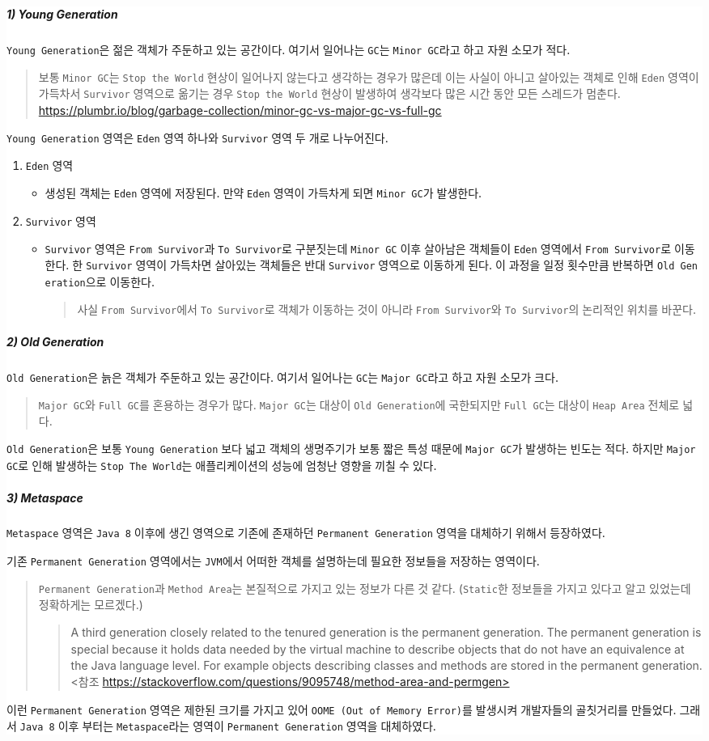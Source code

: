 ##### 1) Young Generation

`Young Generation`은 젊은 객체가 주둔하고 있는 공간이다.
여기서 일어나는 `GC`는 `Minor GC`라고 하고 자원 소모가 적다.

>   보통 `Minor GC`는 `Stop the World` 현상이 일어나지 않는다고 생각하는 경우가 많은데
>   이는 사실이 아니고 살아있는 객체로 인해 `Eden` 영역이 가득차서 `Survivor` 영역으로 옮기는 경우
>   `Stop the World` 현상이 발생하여 생각보다 많은 시간 동안 모든 스레드가 멈춘다.
>   https://plumbr.io/blog/garbage-collection/minor-gc-vs-major-gc-vs-full-gc

`Young Generation` 영역은 `Eden` 영역 하나와 `Survivor` 영역 두 개로 나누어진다.

1.  `Eden` 영역

    -   생성된 객체는 `Eden` 영역에 저장된다.
        만약 `Eden` 영역이 가득차게 되면 `Minor GC`가 발생한다.

2.  `Survivor` 영역

    -   `Survivor` 영역은 `From Survivor`과 `To Survivor`로 구분짓는데
        `Minor GC` 이후 살아남은 객체들이 `Eden` 영역에서 `From Survivor`로 이동한다.
        한 `Survivor` 영역이 가득차면 살아있는 객체들은 반대 `Survivor` 영역으로 이동하게 된다.
        이 과정을 일정 횟수만큼 반복하면 `Old Generation`으로 이동한다.

        >   사실 `From Survivor`에서 `To Survivor`로 객체가 이동하는 것이 아니라
        >   `From Survivor`와 `To Survivor`의 논리적인 위치를 바꾼다.

##### 2) Old Generation

`Old Generation`은 늙은 객체가 주둔하고 있는 공간이다.
여기서 일어나는 `GC`는 `Major GC`라고 하고 자원 소모가 크다.

>   `Major GC`와 `Full GC`를 혼용하는 경우가 많다.
>   `Major GC`는 대상이 `Old Generation`에 국한되지만
>   `Full GC`는 대상이 `Heap Area` 전체로 넓다.

`Old Generation`은 보통 `Young Generation` 보다 넓고 객체의 생명주기가 보통 짧은 특성 때문에
`Major GC`가 발생하는 빈도는 적다.
하지만 `Major GC`로 인해 발생하는 `Stop The World`는 애플리케이션의 성능에 엄청난 영향을 끼칠 수 있다.

##### 3) Metaspace

`Metaspace` 영역은 `Java 8` 이후에 생긴 영역으로 기존에 존재하던
`Permanent Generation` 영역을 대체하기 위해서 등장하였다.

기존 `Permanent Generation` 영역에서는 `JVM`에서 어떠한 객체를 설명하는데
필요한 정보들을 저장하는 영역이다.

>   `Permanent Generation`과 `Method Area`는 본질적으로 가지고 있는 정보가 다른 것 같다.
>   (`Static`한 정보들을 가지고 있다고 알고 있었는데 정확하게는 모르겠다.)
>
>   >   A third generation closely related to the tenured generation is the permanent generation. The permanent generation is special because it holds data needed by the virtual machine to describe objects that do not have an equivalence at the Java language level. For example objects describing classes and methods are stored in the permanent generation.
>   >   <참조 https://stackoverflow.com/questions/9095748/method-area-and-permgen>

이런 `Permanent Generation` 영역은 제한된 크기를 가지고 있어
`OOME (Out of Memory Error)`를 발생시켜 개발자들의 골칫거리를 만들었다.
그래서 `Java 8` 이후 부터는 `Metaspace`라는 영역이 `Permanent Generation` 영역을 대체하였다.
